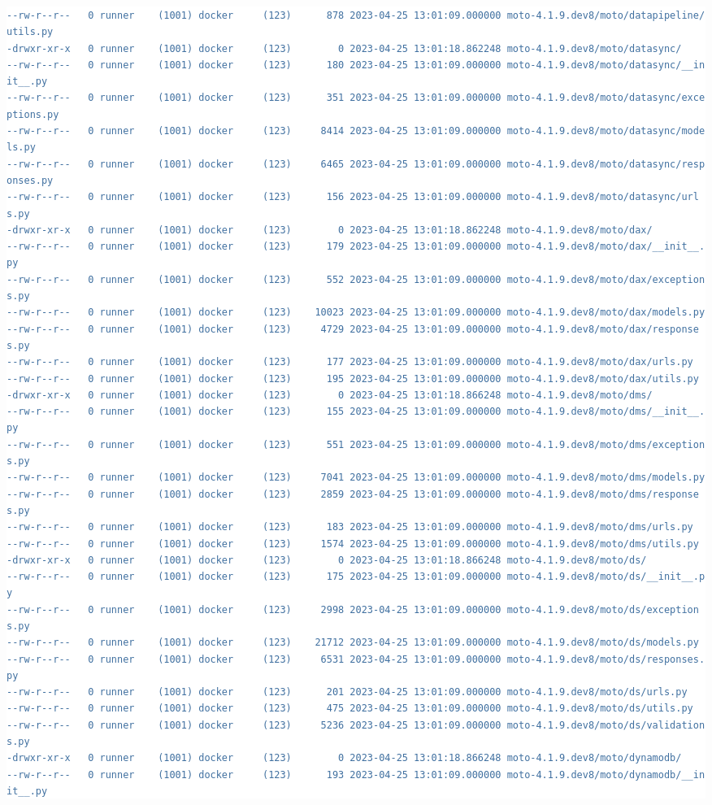 ```diff
--rw-r--r--   0 runner    (1001) docker     (123)      878 2023-04-25 13:01:09.000000 moto-4.1.9.dev8/moto/datapipeline/utils.py
-drwxr-xr-x   0 runner    (1001) docker     (123)        0 2023-04-25 13:01:18.862248 moto-4.1.9.dev8/moto/datasync/
--rw-r--r--   0 runner    (1001) docker     (123)      180 2023-04-25 13:01:09.000000 moto-4.1.9.dev8/moto/datasync/__init__.py
--rw-r--r--   0 runner    (1001) docker     (123)      351 2023-04-25 13:01:09.000000 moto-4.1.9.dev8/moto/datasync/exceptions.py
--rw-r--r--   0 runner    (1001) docker     (123)     8414 2023-04-25 13:01:09.000000 moto-4.1.9.dev8/moto/datasync/models.py
--rw-r--r--   0 runner    (1001) docker     (123)     6465 2023-04-25 13:01:09.000000 moto-4.1.9.dev8/moto/datasync/responses.py
--rw-r--r--   0 runner    (1001) docker     (123)      156 2023-04-25 13:01:09.000000 moto-4.1.9.dev8/moto/datasync/urls.py
-drwxr-xr-x   0 runner    (1001) docker     (123)        0 2023-04-25 13:01:18.862248 moto-4.1.9.dev8/moto/dax/
--rw-r--r--   0 runner    (1001) docker     (123)      179 2023-04-25 13:01:09.000000 moto-4.1.9.dev8/moto/dax/__init__.py
--rw-r--r--   0 runner    (1001) docker     (123)      552 2023-04-25 13:01:09.000000 moto-4.1.9.dev8/moto/dax/exceptions.py
--rw-r--r--   0 runner    (1001) docker     (123)    10023 2023-04-25 13:01:09.000000 moto-4.1.9.dev8/moto/dax/models.py
--rw-r--r--   0 runner    (1001) docker     (123)     4729 2023-04-25 13:01:09.000000 moto-4.1.9.dev8/moto/dax/responses.py
--rw-r--r--   0 runner    (1001) docker     (123)      177 2023-04-25 13:01:09.000000 moto-4.1.9.dev8/moto/dax/urls.py
--rw-r--r--   0 runner    (1001) docker     (123)      195 2023-04-25 13:01:09.000000 moto-4.1.9.dev8/moto/dax/utils.py
-drwxr-xr-x   0 runner    (1001) docker     (123)        0 2023-04-25 13:01:18.866248 moto-4.1.9.dev8/moto/dms/
--rw-r--r--   0 runner    (1001) docker     (123)      155 2023-04-25 13:01:09.000000 moto-4.1.9.dev8/moto/dms/__init__.py
--rw-r--r--   0 runner    (1001) docker     (123)      551 2023-04-25 13:01:09.000000 moto-4.1.9.dev8/moto/dms/exceptions.py
--rw-r--r--   0 runner    (1001) docker     (123)     7041 2023-04-25 13:01:09.000000 moto-4.1.9.dev8/moto/dms/models.py
--rw-r--r--   0 runner    (1001) docker     (123)     2859 2023-04-25 13:01:09.000000 moto-4.1.9.dev8/moto/dms/responses.py
--rw-r--r--   0 runner    (1001) docker     (123)      183 2023-04-25 13:01:09.000000 moto-4.1.9.dev8/moto/dms/urls.py
--rw-r--r--   0 runner    (1001) docker     (123)     1574 2023-04-25 13:01:09.000000 moto-4.1.9.dev8/moto/dms/utils.py
-drwxr-xr-x   0 runner    (1001) docker     (123)        0 2023-04-25 13:01:18.866248 moto-4.1.9.dev8/moto/ds/
--rw-r--r--   0 runner    (1001) docker     (123)      175 2023-04-25 13:01:09.000000 moto-4.1.9.dev8/moto/ds/__init__.py
--rw-r--r--   0 runner    (1001) docker     (123)     2998 2023-04-25 13:01:09.000000 moto-4.1.9.dev8/moto/ds/exceptions.py
--rw-r--r--   0 runner    (1001) docker     (123)    21712 2023-04-25 13:01:09.000000 moto-4.1.9.dev8/moto/ds/models.py
--rw-r--r--   0 runner    (1001) docker     (123)     6531 2023-04-25 13:01:09.000000 moto-4.1.9.dev8/moto/ds/responses.py
--rw-r--r--   0 runner    (1001) docker     (123)      201 2023-04-25 13:01:09.000000 moto-4.1.9.dev8/moto/ds/urls.py
--rw-r--r--   0 runner    (1001) docker     (123)      475 2023-04-25 13:01:09.000000 moto-4.1.9.dev8/moto/ds/utils.py
--rw-r--r--   0 runner    (1001) docker     (123)     5236 2023-04-25 13:01:09.000000 moto-4.1.9.dev8/moto/ds/validations.py
-drwxr-xr-x   0 runner    (1001) docker     (123)        0 2023-04-25 13:01:18.866248 moto-4.1.9.dev8/moto/dynamodb/
--rw-r--r--   0 runner    (1001) docker     (123)      193 2023-04-25 13:01:09.000000 moto-4.1.9.dev8/moto/dynamodb/__init__.py
```